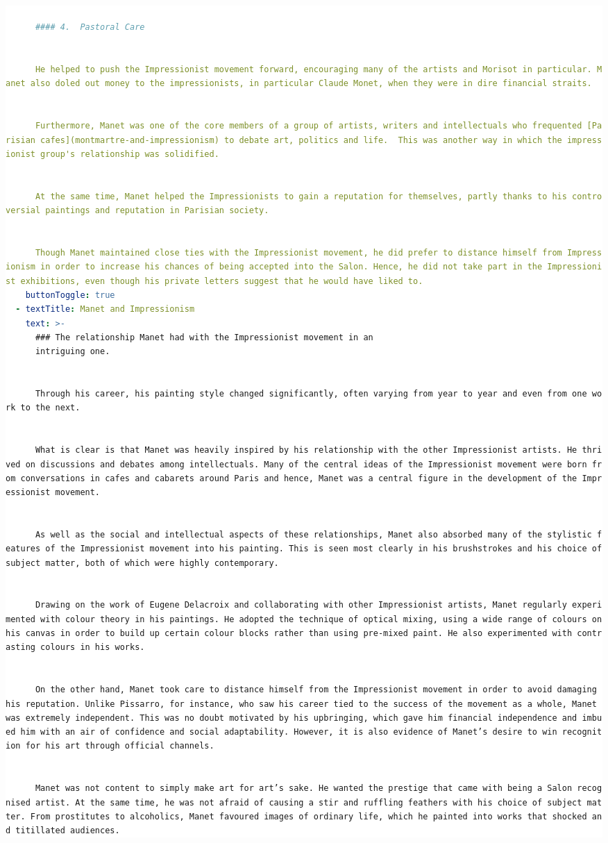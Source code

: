 ```yaml

      #### 4.  Pastoral Care


      He helped to push the Impressionist movement forward, encouraging many of the artists and Morisot in particular. Manet also doled out money to the impressionists, in particular Claude Monet, when they were in dire financial straits.  


      Furthermore, Manet was one of the core members of a group of artists, writers and intellectuals who frequented [Parisian cafes](montmartre-and-impressionism) to debate art, politics and life.  This was another way in which the impressionist group's relationship was solidified.  


      At the same time, Manet helped the Impressionists to gain a reputation for themselves, partly thanks to his controversial paintings and reputation in Parisian society.


      Though Manet maintained close ties with the Impressionist movement, he did prefer to distance himself from Impressionism in order to increase his chances of being accepted into the Salon. Hence, he did not take part in the Impressionist exhibitions, even though his private letters suggest that he would have liked to.
    buttonToggle: true
  - textTitle: Manet and Impressionism
    text: >-
      ### The relationship Manet had with the Impressionist movement in an
      intriguing one. 


      Through his career, his painting style changed significantly, often varying from year to year and even from one work to the next. 


      What is clear is that Manet was heavily inspired by his relationship with the other Impressionist artists. He thrived on discussions and debates among intellectuals. Many of the central ideas of the Impressionist movement were born from conversations in cafes and cabarets around Paris and hence, Manet was a central figure in the development of the Impressionist movement.


      As well as the social and intellectual aspects of these relationships, Manet also absorbed many of the stylistic features of the Impressionist movement into his painting. This is seen most clearly in his brushstrokes and his choice of subject matter, both of which were highly contemporary.


      Drawing on the work of Eugene Delacroix and collaborating with other Impressionist artists, Manet regularly experimented with colour theory in his paintings. He adopted the technique of optical mixing, using a wide range of colours on his canvas in order to build up certain colour blocks rather than using pre-mixed paint. He also experimented with contrasting colours in his works. 


      On the other hand, Manet took care to distance himself from the Impressionist movement in order to avoid damaging his reputation. Unlike Pissarro, for instance, who saw his career tied to the success of the movement as a whole, Manet was extremely independent. This was no doubt motivated by his upbringing, which gave him financial independence and imbued him with an air of confidence and social adaptability. However, it is also evidence of Manet’s desire to win recognition for his art through official channels.


      Manet was not content to simply make art for art’s sake. He wanted the prestige that came with being a Salon recognised artist. At the same time, he was not afraid of causing a stir and ruffling feathers with his choice of subject matter. From prostitutes to alcoholics, Manet favoured images of ordinary life, which he painted into works that shocked and titillated audiences.

```